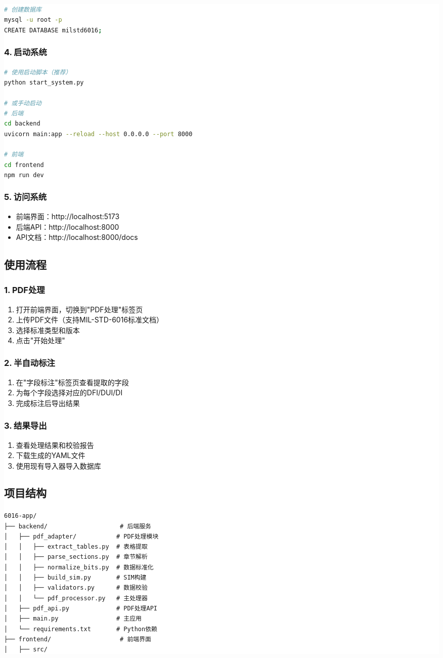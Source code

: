 ```bash
# 创建数据库
mysql -u root -p
CREATE DATABASE milstd6016;
```

### 4. 启动系统

```bash
# 使用启动脚本（推荐）
python start_system.py

# 或手动启动
# 后端
cd backend
uvicorn main:app --reload --host 0.0.0.0 --port 8000

# 前端
cd frontend
npm run dev
```

### 5. 访问系统

- 前端界面：http://localhost:5173
- 后端API：http://localhost:8000
- API文档：http://localhost:8000/docs

## 使用流程

### 1. PDF处理
1. 打开前端界面，切换到"PDF处理"标签页
2. 上传PDF文件（支持MIL-STD-6016标准文档）
3. 选择标准类型和版本
4. 点击"开始处理"

### 2. 半自动标注
1. 在"字段标注"标签页查看提取的字段
2. 为每个字段选择对应的DFI/DUI/DI
3. 完成标注后导出结果

### 3. 结果导出
1. 查看处理结果和校验报告
2. 下载生成的YAML文件
3. 使用现有导入器导入数据库

## 项目结构

```
6016-app/
├── backend/                    # 后端服务
│   ├── pdf_adapter/           # PDF处理模块
│   │   ├── extract_tables.py  # 表格提取
│   │   ├── parse_sections.py  # 章节解析
│   │   ├── normalize_bits.py  # 数据标准化
│   │   ├── build_sim.py       # SIM构建
│   │   ├── validators.py      # 数据校验
│   │   └── pdf_processor.py   # 主处理器
│   ├── pdf_api.py             # PDF处理API
│   ├── main.py                # 主应用
│   └── requirements.txt       # Python依赖
├── frontend/                   # 前端界面
│   ├── src/
```